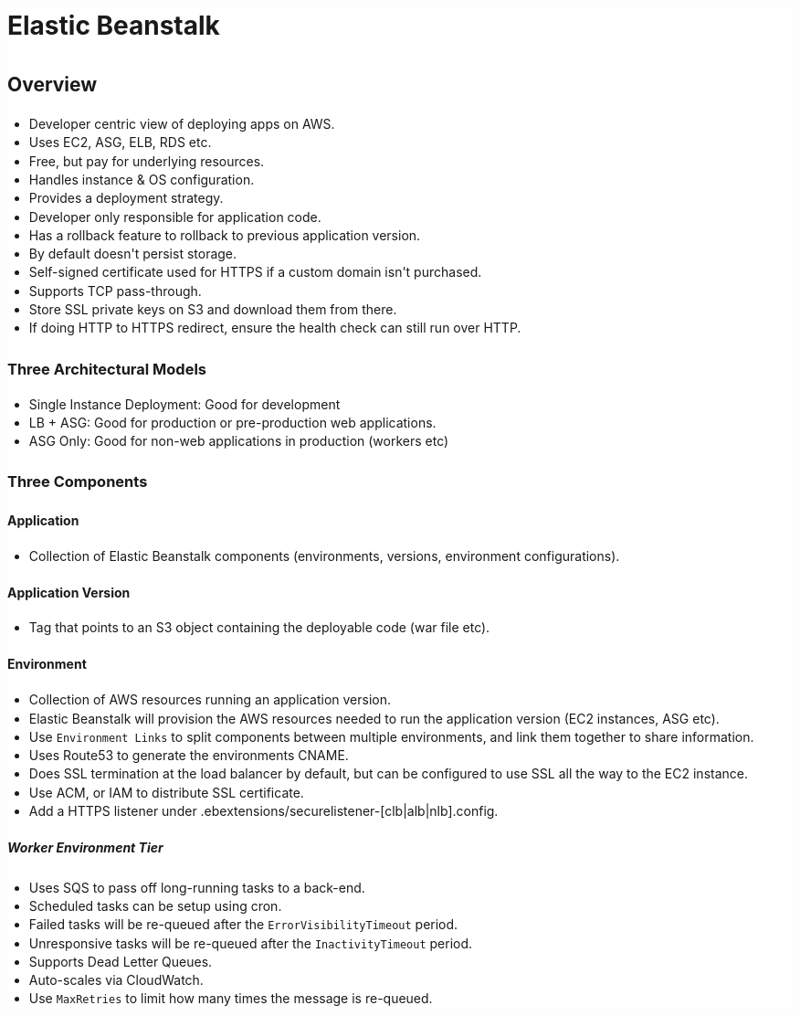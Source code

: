 # Elastic Beanstalk

## Overview

- Developer centric view of deploying apps on AWS.
- Uses EC2, ASG, ELB, RDS etc.
- Free, but pay for underlying resources.
- Handles instance & OS configuration.
- Provides a deployment strategy.
- Developer only responsible for application code.
- Has a rollback feature to rollback to previous application version.
- By default doesn't persist storage.
- Self-signed certificate used for HTTPS if a custom domain isn't purchased.
- Supports TCP pass-through.
- Store SSL private keys on S3 and download them from there.
- If doing HTTP to HTTPS redirect, ensure the health check can still run over HTTP.

### Three Architectural Models

- Single Instance Deployment: Good for development
- LB + ASG: Good for production or pre-production web applications.
- ASG Only: Good for non-web applications in production (workers etc)

### Three Components

#### Application

- Collection of Elastic Beanstalk components (environments, versions, environment configurations).

#### Application Version

- Tag that points to an S3 object containing the deployable code (war file etc).

#### Environment

- Collection of AWS resources running an application version.
- Elastic Beanstalk will provision the AWS resources needed to run the application version (EC2 instances, ASG etc).
- Use ```Environment Links``` to split components between multiple environments, and link them together to share information.
- Uses Route53 to generate the environments CNAME.
- Does SSL termination at the load balancer by default, but can be configured to use SSL all the way to the EC2 instance.
- Use ACM, or IAM to distribute SSL certificate.
- Add a HTTPS listener under .ebextensions/securelistener-[clb|alb|nlb].config.

##### Worker Environment Tier

- Uses SQS to pass off long-running tasks to a back-end.
- Scheduled tasks can be setup using cron.
- Failed tasks will be re-queued after the ```ErrorVisibilityTimeout``` period.
- Unresponsive tasks will be re-queued after the ```InactivityTimeout``` period.
- Supports Dead Letter Queues.
- Auto-scales via CloudWatch.
- Use ```MaxRetries``` to limit how many times the message is re-queued.

